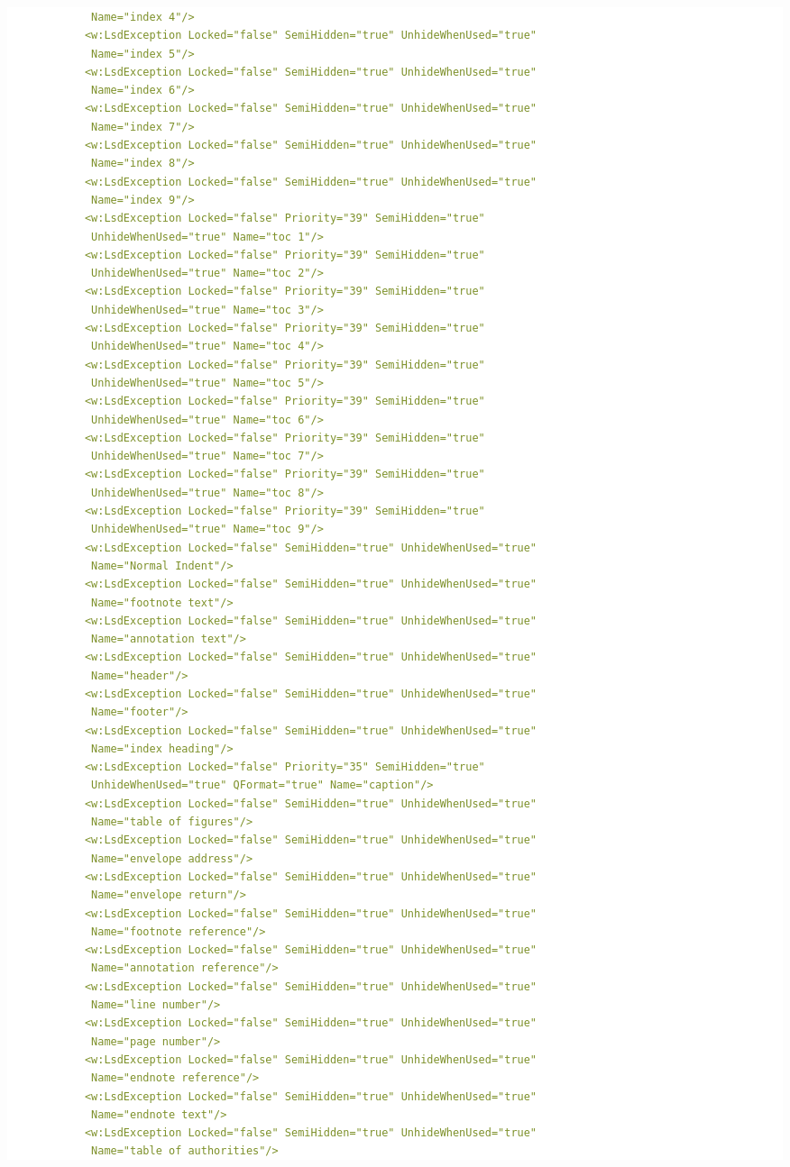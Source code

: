 ```yaml
             Name="index 4"/>
            <w:LsdException Locked="false" SemiHidden="true" UnhideWhenUsed="true"
             Name="index 5"/>
            <w:LsdException Locked="false" SemiHidden="true" UnhideWhenUsed="true"
             Name="index 6"/>
            <w:LsdException Locked="false" SemiHidden="true" UnhideWhenUsed="true"
             Name="index 7"/>
            <w:LsdException Locked="false" SemiHidden="true" UnhideWhenUsed="true"
             Name="index 8"/>
            <w:LsdException Locked="false" SemiHidden="true" UnhideWhenUsed="true"
             Name="index 9"/>
            <w:LsdException Locked="false" Priority="39" SemiHidden="true"
             UnhideWhenUsed="true" Name="toc 1"/>
            <w:LsdException Locked="false" Priority="39" SemiHidden="true"
             UnhideWhenUsed="true" Name="toc 2"/>
            <w:LsdException Locked="false" Priority="39" SemiHidden="true"
             UnhideWhenUsed="true" Name="toc 3"/>
            <w:LsdException Locked="false" Priority="39" SemiHidden="true"
             UnhideWhenUsed="true" Name="toc 4"/>
            <w:LsdException Locked="false" Priority="39" SemiHidden="true"
             UnhideWhenUsed="true" Name="toc 5"/>
            <w:LsdException Locked="false" Priority="39" SemiHidden="true"
             UnhideWhenUsed="true" Name="toc 6"/>
            <w:LsdException Locked="false" Priority="39" SemiHidden="true"
             UnhideWhenUsed="true" Name="toc 7"/>
            <w:LsdException Locked="false" Priority="39" SemiHidden="true"
             UnhideWhenUsed="true" Name="toc 8"/>
            <w:LsdException Locked="false" Priority="39" SemiHidden="true"
             UnhideWhenUsed="true" Name="toc 9"/>
            <w:LsdException Locked="false" SemiHidden="true" UnhideWhenUsed="true"
             Name="Normal Indent"/>
            <w:LsdException Locked="false" SemiHidden="true" UnhideWhenUsed="true"
             Name="footnote text"/>
            <w:LsdException Locked="false" SemiHidden="true" UnhideWhenUsed="true"
             Name="annotation text"/>
            <w:LsdException Locked="false" SemiHidden="true" UnhideWhenUsed="true"
             Name="header"/>
            <w:LsdException Locked="false" SemiHidden="true" UnhideWhenUsed="true"
             Name="footer"/>
            <w:LsdException Locked="false" SemiHidden="true" UnhideWhenUsed="true"
             Name="index heading"/>
            <w:LsdException Locked="false" Priority="35" SemiHidden="true"
             UnhideWhenUsed="true" QFormat="true" Name="caption"/>
            <w:LsdException Locked="false" SemiHidden="true" UnhideWhenUsed="true"
             Name="table of figures"/>
            <w:LsdException Locked="false" SemiHidden="true" UnhideWhenUsed="true"
             Name="envelope address"/>
            <w:LsdException Locked="false" SemiHidden="true" UnhideWhenUsed="true"
             Name="envelope return"/>
            <w:LsdException Locked="false" SemiHidden="true" UnhideWhenUsed="true"
             Name="footnote reference"/>
            <w:LsdException Locked="false" SemiHidden="true" UnhideWhenUsed="true"
             Name="annotation reference"/>
            <w:LsdException Locked="false" SemiHidden="true" UnhideWhenUsed="true"
             Name="line number"/>
            <w:LsdException Locked="false" SemiHidden="true" UnhideWhenUsed="true"
             Name="page number"/>
            <w:LsdException Locked="false" SemiHidden="true" UnhideWhenUsed="true"
             Name="endnote reference"/>
            <w:LsdException Locked="false" SemiHidden="true" UnhideWhenUsed="true"
             Name="endnote text"/>
            <w:LsdException Locked="false" SemiHidden="true" UnhideWhenUsed="true"
             Name="table of authorities"/>
```